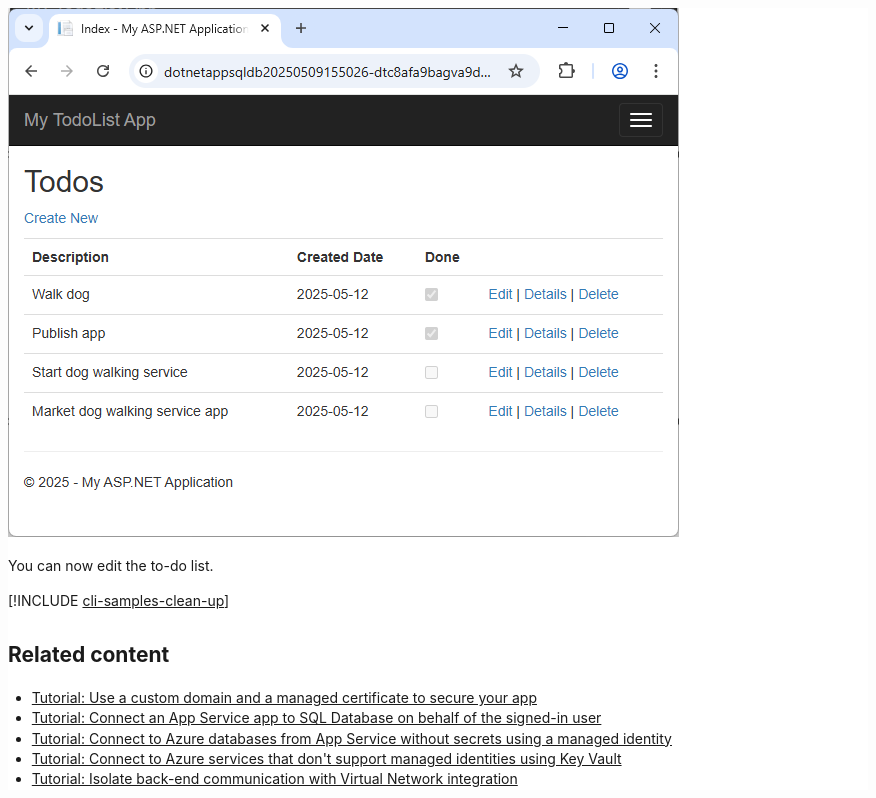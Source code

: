![Screenshot that shows the Azure app after Code First Migration.](media//tutorial-connect-msi-sql-database/this-one-is-done.png)

You can now edit the to-do list.

[!INCLUDE [cli-samples-clean-up](../../includes/cli-samples-clean-up.md)]

## Related content

- [Tutorial: Use a custom domain and a managed certificate to secure your app](tutorial-secure-domain-certificate.md)
- [Tutorial: Connect an App Service app to SQL Database on behalf of the signed-in user](tutorial-connect-app-access-sql-database-as-user-dotnet.md)
- [Tutorial: Connect to Azure databases from App Service without secrets using a managed identity](tutorial-connect-msi-azure-database.md)
- [Tutorial: Connect to Azure services that don't support managed identities using Key Vault](tutorial-connect-msi-key-vault.md)
- [Tutorial: Isolate back-end communication with Virtual Network integration](tutorial-networking-isolate-vnet.md)
